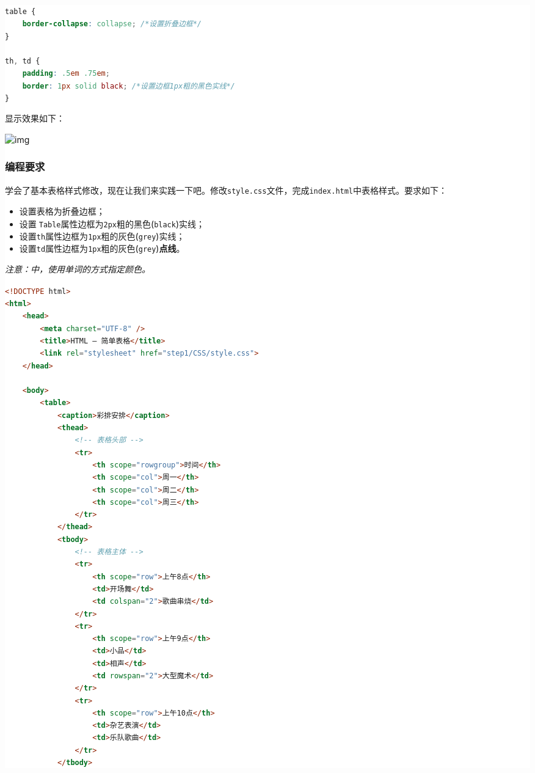 ```css
table {
    border-collapse: collapse; /*设置折叠边框*/
}

th, td {
    padding: .5em .75em;
    border: 1px solid black; /*设置边框1px粗的黑色实线*/
}  
```

显示效果如下：

   ![img](https://holon-image.oss-cn-beijing.aliyuncs.com/202204162342271xSEVc.png)  

### 编程要求

学会了基本表格样式修改，现在让我们来实践一下吧。修改`style.css`文件，完成`index.html`中表格样式。要求如下：

- 设置表格为折叠边框；
- 设置 `Table`属性边框为`2px`粗的黑色(`black`)实线；
- 设置`th`属性边框为`1px`粗的灰色(`grey`)实线；
- 设置`td`属性边框为`1px`粗的灰色(`grey`)**点线**。

*注意：中，使用单词的方式指定颜色。*

```html
<!DOCTYPE html>
<html>
    <head>
        <meta charset="UTF-8" />
        <title>HTML – 简单表格</title>
        <link rel="stylesheet" href="step1/CSS/style.css">
    </head>

    <body>
        <table>
            <caption>彩排安排</caption>
            <thead>
                <!-- 表格头部 -->
                <tr>
                    <th scope="rowgroup">时间</th>
                    <th scope="col">周一</th>
                    <th scope="col">周二</th>
                    <th scope="col">周三</th>
                </tr>
            </thead>
            <tbody>
                <!-- 表格主体 -->
                <tr>
                    <th scope="row">上午8点</th>
                    <td>开场舞</td>
                    <td colspan="2">歌曲串烧</td>
                </tr>
                <tr>
                    <th scope="row">上午9点</th>
                    <td>小品</td>
                    <td>相声</td>
                    <td rowspan="2">大型魔术</td>
                </tr>
                <tr>
                    <th scope="row">上午10点</th>
                    <td>杂艺表演</td>
                    <td>乐队歌曲</td>
                </tr>
            </tbody>
```